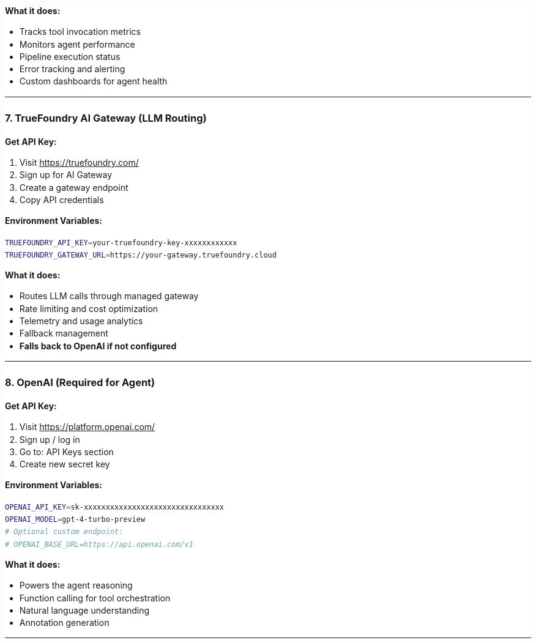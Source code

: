 **What it does:**
- Tracks tool invocation metrics
- Monitors agent performance
- Pipeline execution status
- Error tracking and alerting
- Custom dashboards for agent health

---

### 7. TrueFoundry AI Gateway (LLM Routing)

**Get API Key:**
1. Visit https://truefoundry.com/
2. Sign up for AI Gateway
3. Create a gateway endpoint
4. Copy API credentials

**Environment Variables:**
```bash
TRUEFOUNDRY_API_KEY=your-truefoundry-key-xxxxxxxxxxxx
TRUEFOUNDRY_GATEWAY_URL=https://your-gateway.truefoundry.cloud
```

**What it does:**
- Routes LLM calls through managed gateway
- Rate limiting and cost optimization
- Telemetry and usage analytics
- Fallback management
- **Falls back to OpenAI if not configured**

---

### 8. OpenAI (Required for Agent)

**Get API Key:**
1. Visit https://platform.openai.com/
2. Sign up / log in
3. Go to: API Keys section
4. Create new secret key

**Environment Variables:**
```bash
OPENAI_API_KEY=sk-xxxxxxxxxxxxxxxxxxxxxxxxxxxxxxxx
OPENAI_MODEL=gpt-4-turbo-preview
# Optional custom endpoint:
# OPENAI_BASE_URL=https://api.openai.com/v1
```

**What it does:**
- Powers the agent reasoning
- Function calling for tool orchestration
- Natural language understanding
- Annotation generation

---
